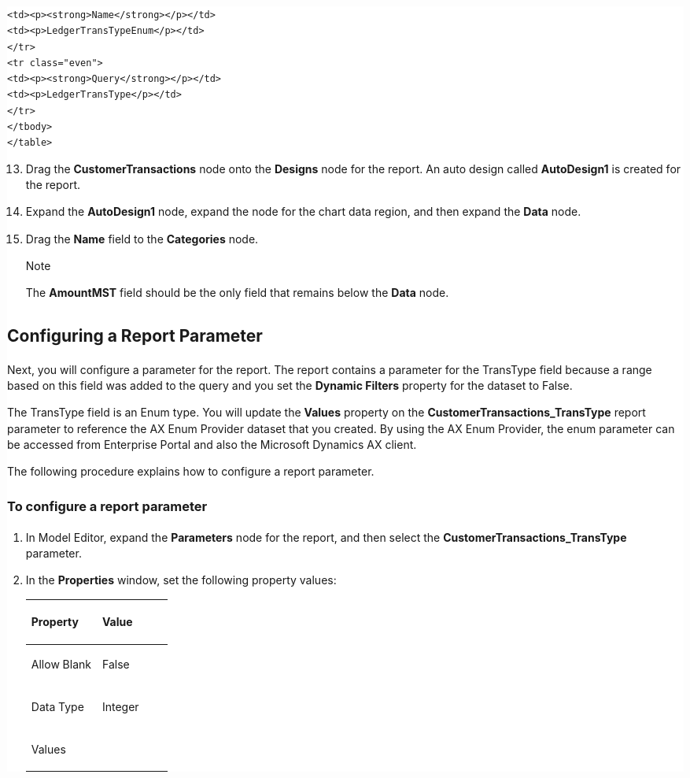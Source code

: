     <td><p><strong>Name</strong></p></td>
    <td><p>LedgerTransTypeEnum</p></td>
    </tr>
    <tr class="even">
    <td><p><strong>Query</strong></p></td>
    <td><p>LedgerTransType</p></td>
    </tr>
    </tbody>
    </table>


13. Drag the **CustomerTransactions** node onto the **Designs** node for the report. An auto design called **AutoDesign1** is created for the report.

14. Expand the **AutoDesign1** node, expand the node for the chart data region, and then expand the **Data** node.

15. Drag the **Name** field to the **Categories** node.
    

    > [!NOTE]
    > <P>The <STRONG>AmountMST</STRONG> field should be the only field that remains below the <STRONG>Data</STRONG> node.</P>



## Configuring a Report Parameter

Next, you will configure a parameter for the report. The report contains a parameter for the TransType field because a range based on this field was added to the query and you set the **Dynamic Filters** property for the dataset to False.

The TransType field is an Enum type. You will update the **Values** property on the **CustomerTransactions\_TransType** report parameter to reference the AX Enum Provider dataset that you created. By using the AX Enum Provider, the enum parameter can be accessed from Enterprise Portal and also the Microsoft Dynamics AX client.

The following procedure explains how to configure a report parameter.

### To configure a report parameter

1.  In Model Editor, expand the **Parameters** node for the report, and then select the **CustomerTransactions\_TransType** parameter.

2.  In the **Properties** window, set the following property values:
    
    <table>
    <colgroup>
    <col style="width: 50%" />
    <col style="width: 50%" />
    </colgroup>
    <thead>
    <tr class="header">
    <th><p>Property</p></th>
    <th><p>Value</p></th>
    </tr>
    </thead>
    <tbody>
    <tr class="odd">
    <td><p>Allow Blank</p></td>
    <td><p>False</p></td>
    </tr>
    <tr class="even">
    <td><p>Data Type</p></td>
    <td><p>Integer</p></td>
    </tr>
    <tr class="odd">
    <td><p>Values</p></td>